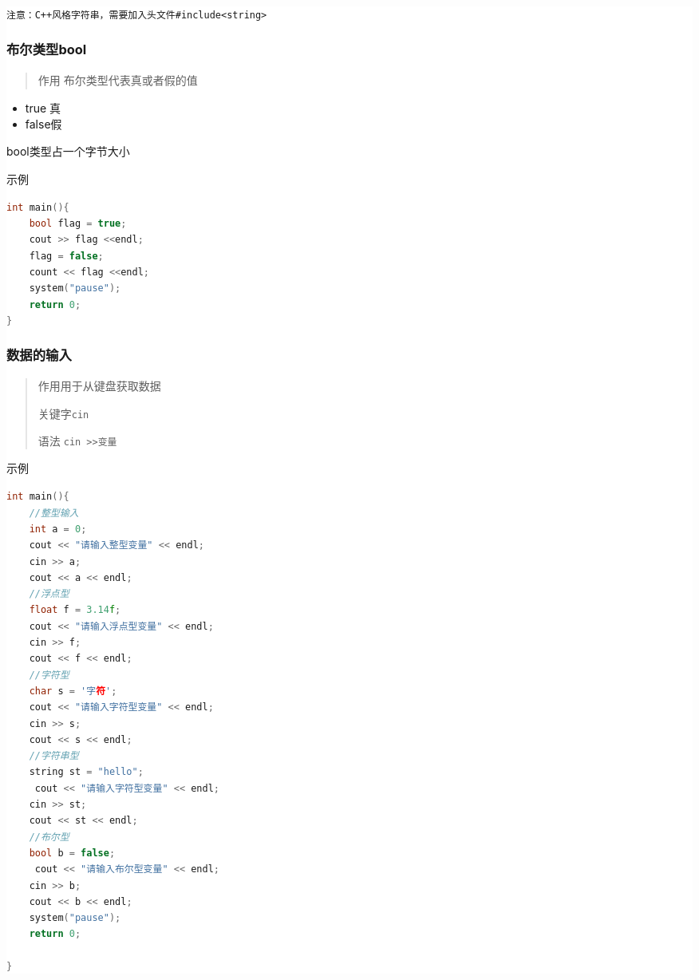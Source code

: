     注意：C++风格字符串，需要加入头文件#include<string>

### **布尔类型bool**

> 作用 布尔类型代表真或者假的值

- true 真
- false假

bool类型占一个字节大小

示例

```cpp
int main(){
    bool flag = true;
    cout >> flag <<endl;
    flag = false;
    count << flag <<endl;
    system("pause");
    return 0;
}
```

### **数据的输入**

> 作用用于从键盘获取数据
>
> 关键字`cin`
>
> 语法 `cin >>变量`

示例

```cpp
int main(){
    //整型输入
    int a = 0;
    cout << "请输入整型变量" << endl;
    cin >> a;
    cout << a << endl;
    //浮点型
    float f = 3.14f;
    cout << "请输入浮点型变量" << endl;
    cin >> f;
    cout << f << endl;
    //字符型
    char s = '字符';
    cout << "请输入字符型变量" << endl;
    cin >> s;
    cout << s << endl;
    //字符串型
    string st = "hello";
     cout << "请输入字符型变量" << endl;
    cin >> st;
    cout << st << endl;
    //布尔型
    bool b = false;
     cout << "请输入布尔型变量" << endl;
    cin >> b;
    cout << b << endl;
    system("pause");
    return 0;

}
```

